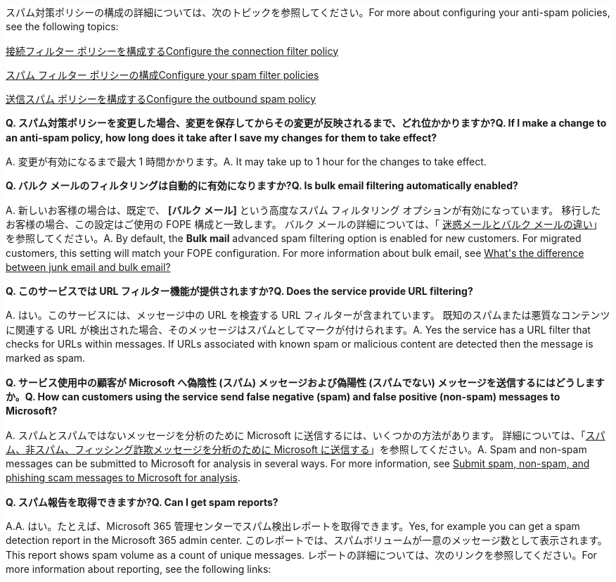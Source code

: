 <span data-ttu-id="d9b18-131">スパム対策ポリシーの構成の詳細については、次のトピックを参照してください。</span><span class="sxs-lookup"><span data-stu-id="d9b18-131">For more about configuring your anti-spam policies, see the following topics:</span></span>
  
[<span data-ttu-id="d9b18-132">接続フィルター ポリシーを構成する</span><span class="sxs-lookup"><span data-stu-id="d9b18-132">Configure the connection filter policy</span></span>](configure-the-connection-filter-policy.md)
  
[<span data-ttu-id="d9b18-133">スパム フィルター ポリシーの構成</span><span class="sxs-lookup"><span data-stu-id="d9b18-133">Configure your spam filter policies</span></span>](configure-your-spam-filter-policies.md)
  
[<span data-ttu-id="d9b18-134">送信スパム ポリシーを構成する</span><span class="sxs-lookup"><span data-stu-id="d9b18-134">Configure the outbound spam policy</span></span>](configure-the-outbound-spam-policy.md)
  
 <span data-ttu-id="d9b18-135">**Q. スパム対策ポリシーを変更した場合、変更を保存してからその変更が反映されるまで、どれ位かかりますか?**</span><span class="sxs-lookup"><span data-stu-id="d9b18-135">**Q. If I make a change to an anti-spam policy, how long does it take after I save my changes for them to take effect?**</span></span>
  
<span data-ttu-id="d9b18-p108">A. 変更が有効になるまで最大 1 時間かかります。</span><span class="sxs-lookup"><span data-stu-id="d9b18-p108">A. It may take up to 1 hour for the changes to take effect.</span></span>
  
 <span data-ttu-id="d9b18-138">**Q. バルク メールのフィルタリングは自動的に有効になりますか?**</span><span class="sxs-lookup"><span data-stu-id="d9b18-138">**Q. Is bulk email filtering automatically enabled?**</span></span>
  
<span data-ttu-id="d9b18-p109">A. 新しいお客様の場合は、既定で、 **[バルク メール]** という高度なスパム フィルタリング オプションが有効になっています。 移行したお客様の場合、この設定はご使用の FOPE 構成と一致します。 バルク メールの詳細については、「 [迷惑メールとバルク メールの違い](what-s-the-difference-between-junk-email-and-bulk-email.md)」を参照してください。</span><span class="sxs-lookup"><span data-stu-id="d9b18-p109">A. By default, the **Bulk mail** advanced spam filtering option is enabled for new customers. For migrated customers, this setting will match your FOPE configuration. For more information about bulk email, see [What's the difference between junk email and bulk email?](what-s-the-difference-between-junk-email-and-bulk-email.md)</span></span>
  
 <span data-ttu-id="d9b18-143">**Q. このサービスでは URL フィルター機能が提供されますか?**</span><span class="sxs-lookup"><span data-stu-id="d9b18-143">**Q. Does the service provide URL filtering?**</span></span>
  
<span data-ttu-id="d9b18-p110">A. はい。このサービスには、メッセージ中の URL を検査する URL フィルターが含まれています。 既知のスパムまたは悪質なコンテンツに関連する URL が検出された場合、そのメッセージはスパムとしてマークが付けられます。</span><span class="sxs-lookup"><span data-stu-id="d9b18-p110">A. Yes the service has a URL filter that checks for URLs within messages. If URLs associated with known spam or malicious content are detected then the message is marked as spam.</span></span>
  
 <span data-ttu-id="d9b18-147">**Q. サービス使用中の顧客が Microsoft へ偽陰性 (スパム) メッセージおよび偽陽性 (スパムでない) メッセージを送信するにはどうしますか。**</span><span class="sxs-lookup"><span data-stu-id="d9b18-147">**Q. How can customers using the service send false negative (spam) and false positive (non-spam) messages to Microsoft?**</span></span>
  
<span data-ttu-id="d9b18-p111">A. スパムとスパムではないメッセージを分析のために Microsoft に送信するには、いくつかの方法があります。 詳細については、「[スパム、非スパム、フィッシング詐欺メッセージを分析のために Microsoft に送信する](submit-spam-non-spam-and-phishing-scam-messages-to-microsoft-for-analysis.md)」を参照してください。</span><span class="sxs-lookup"><span data-stu-id="d9b18-p111">A. Spam and non-spam messages can be submitted to Microsoft for analysis in several ways. For more information, see [Submit spam, non-spam, and phishing scam messages to Microsoft for analysis](submit-spam-non-spam-and-phishing-scam-messages-to-microsoft-for-analysis.md).</span></span> 
  
 <span data-ttu-id="d9b18-151">**Q. スパム報告を取得できますか?**</span><span class="sxs-lookup"><span data-stu-id="d9b18-151">**Q. Can I get spam reports?**</span></span>
  
<span data-ttu-id="d9b18-152">A.</span><span class="sxs-lookup"><span data-stu-id="d9b18-152">A.</span></span> <span data-ttu-id="d9b18-153">はい。たとえば、Microsoft 365 管理センターでスパム検出レポートを取得できます。</span><span class="sxs-lookup"><span data-stu-id="d9b18-153">Yes, for example you can get a spam detection report in the Microsoft 365 admin center.</span></span> <span data-ttu-id="d9b18-154">このレポートでは、スパムボリュームが一意のメッセージ数として表示されます。</span><span class="sxs-lookup"><span data-stu-id="d9b18-154">This report shows spam volume as a count of unique messages.</span></span> <span data-ttu-id="d9b18-155">レポートの詳細については、次のリンクを参照してください。</span><span class="sxs-lookup"><span data-stu-id="d9b18-155">For more information about reporting, see the following links:</span></span>
  